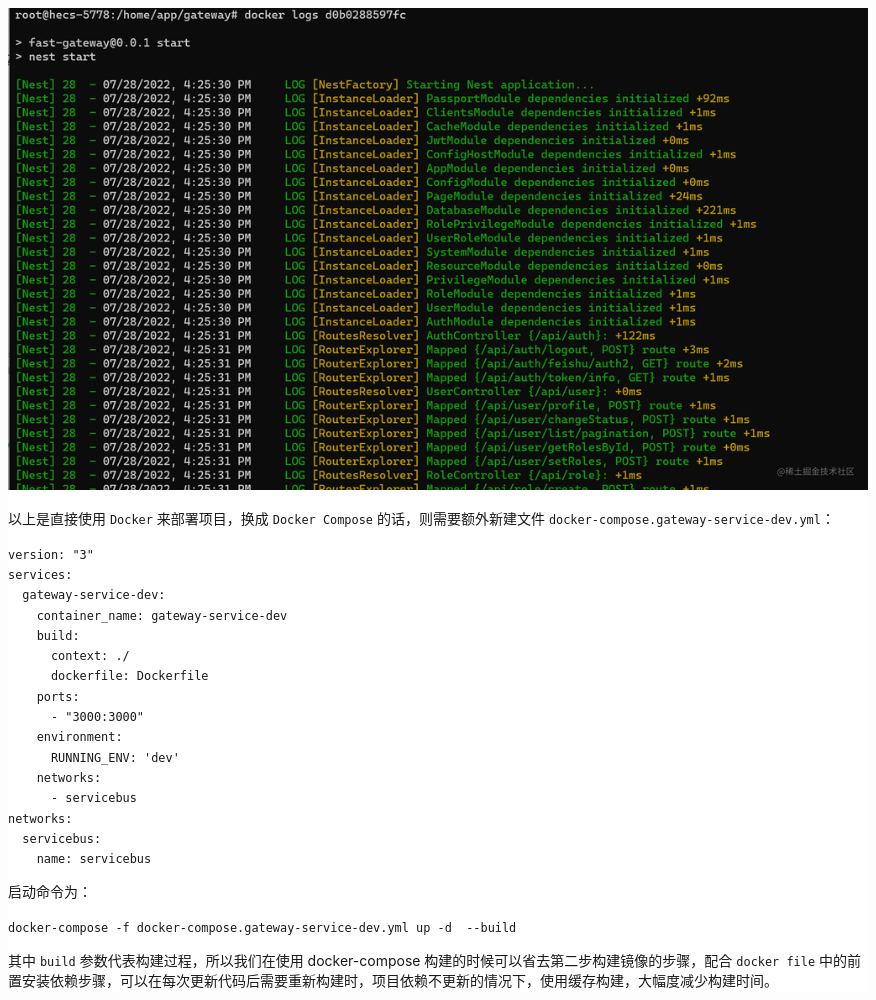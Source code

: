 ![image.png](./images/6b809dc2c2a53989da4929266a8fecc2.png )


以上是直接使用 `Docker` 来部署项目，换成 `Docker Compose` 的话，则需要额外新建文件 `docker-compose.gateway-service-dev.yml`：
```
version: "3"
services:
  gateway-service-dev:
    container_name: gateway-service-dev
    build:
      context: ./
      dockerfile: Dockerfile
    ports:
      - "3000:3000"
    environment:
      RUNNING_ENV: 'dev'
    networks:
      - servicebus
networks:
  servicebus:
    name: servicebus
```
启动命令为：

```shell
docker-compose -f docker-compose.gateway-service-dev.yml up -d  --build
```
其中 `build` 参数代表构建过程，所以我们在使用 docker-compose 构建的时候可以省去第二步构建镜像的步骤，配合 `docker file` 中的前置安装依赖步骤，可以在每次更新代码后需要重新构建时，项目依赖不更新的情况下，使用缓存构建，大幅度减少构建时间。

